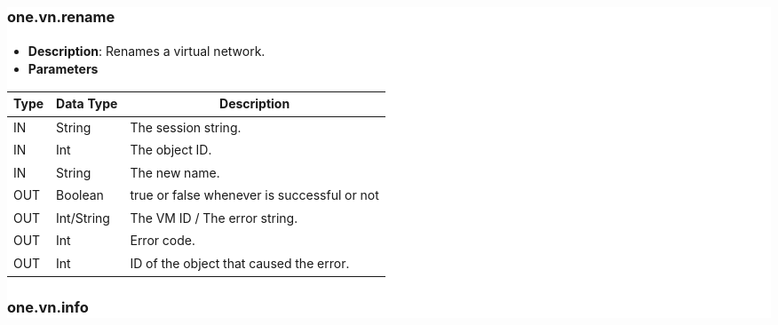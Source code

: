 ### one.vn.rename

- **Description**: Renames a virtual network.
- **Parameters**

| Type   | Data Type   | Description                                 |
|--------|-------------|---------------------------------------------|
| IN     | String      | The session string.                         |
| IN     | Int         | The object ID.                              |
| IN     | String      | The new name.                               |
| OUT    | Boolean     | true or false whenever is successful or not |
| OUT    | Int/String  | The VM ID / The error string.               |
| OUT    | Int         | Error code.                                 |
| OUT    | Int         | ID of the object that caused the error.     |

### one.vn.info

